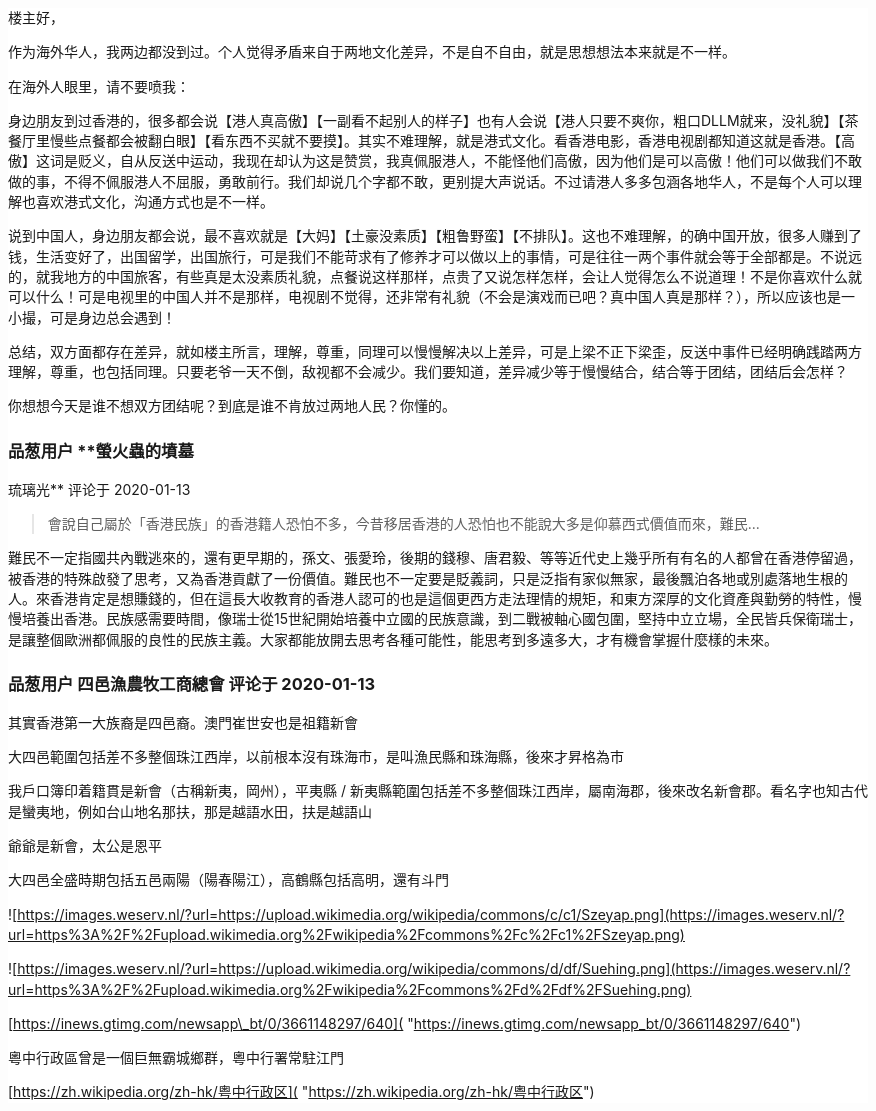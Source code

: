 楼主好，  
  
作为海外华人，我两边都没到过。个人觉得矛盾来自于两地文化差异，不是自不自由，就是思想想法本来就是不一样。  
  
在海外人眼里，请不要喷我：  
  
身边朋友到过香港的，很多都会说【港人真高傲】【一副看不起别人的样子】也有人会说【港人只要不爽你，粗口DLLM就来，没礼貌】【茶餐厅里慢些点餐都会被翻白眼】【看东西不买就不要摸】。其实不难理解，就是港式文化。看香港电影，香港电视剧都知道这就是香港。【高傲】这词是贬义，自从反送中运动，我现在却认为这是赞赏，我真佩服港人，不能怪他们高傲，因为他们是可以高傲！他们可以做我们不敢做的事，不得不佩服港人不屈服，勇敢前行。我们却说几个字都不敢，更别提大声说话。不过请港人多多包涵各地华人，不是每个人可以理解也喜欢港式文化，沟通方式也是不一样。  
  
说到中国人，身边朋友都会说，最不喜欢就是【大妈】【土豪没素质】【粗鲁野蛮】【不排队】。这也不难理解，的确中国开放，很多人赚到了钱，生活变好了，出国留学，出国旅行，可是我们不能苛求有了修养才可以做以上的事情，可是往往一两个事件就会等于全部都是。不说远的，就我地方的中国旅客，有些真是太没素质礼貌，点餐说这样那样，点贵了又说怎样怎样，会让人觉得怎么不说道理！不是你喜欢什么就可以什么！可是电视里的中国人并不是那样，电视剧不觉得，还非常有礼貌（不会是演戏而已吧？真中国人真是那样？），所以应该也是一小撮，可是身边总会遇到！  
  
总结，双方面都存在差异，就如楼主所言，理解，尊重，同理可以慢慢解决以上差异，可是上梁不正下梁歪，反送中事件已经明确践踏两方理解，尊重，也包括同理。只要老爷一天不倒，敌视都不会减少。我们要知道，差异减少等于慢慢结合，结合等于团结，团结后会怎样？  
  
你想想今天是谁不想双方团结呢？到底是谁不肯放过两地人民？你懂的。
        


            
### 品葱用户 **螢火蟲的墳墓 
琉璃光** 评论于 2020-01-13
        
> 會說自己屬於「香港民族」的香港籍人恐怕不多，今昔移居香港的人恐怕也不能說大多是仰慕西式價值而來，難民...

難民不一定指國共內戰逃來的，還有更早期的，孫文、張愛玲，後期的錢穆、唐君毅、等等近代史上幾乎所有有名的人都曾在香港停留過，被香港的特殊啟發了思考，又為香港貢獻了一份價值。難民也不一定要是貶義詞，只是泛指有家似無家，最後飄泊各地或別處落地生根的人。來香港肯定是想賺錢的，但在這長大收教育的香港人認可的也是這個更西方走法理情的規矩，和東方深厚的文化資產與勤勞的特性，慢慢培養出香港。民族感需要時間，像瑞士從15世紀開始培養中立國的民族意識，到二戰被軸心國包圍，堅持中立立場，全民皆兵保衛瑞士，是讓整個歐洲都佩服的良性的民族主義。大家都能放開去思考各種可能性，能思考到多遠多大，才有機會掌握什麼樣的未來。
        


            
### 品葱用户 **四邑漁農牧工商總會** 评论于 2020-01-13
        
其實香港第一大族裔是四邑裔。澳門崔世安也是祖籍新會  
  
大四邑範圍包括差不多整個珠江西岸，以前根本沒有珠海市，是叫漁民縣和珠海縣，後來才昇格為市  
  
我戶口簿印着籍貫是新會（古稱新夷，岡州），平夷縣 / 新夷縣範圍包括差不多整個珠江西岸，屬南海郡，後來改名新會郡。看名字也知古代是蠻夷地，例如台山地名那扶，那是越語水田，扶是越語山  
  
爺爺是新會，太公是恩平  
  
大四邑全盛時期包括五邑兩陽（陽春陽江），高鶴縣包括高明，還有斗門  
  
  
  
![https://images.weserv.nl/?url=https://upload.wikimedia.org/wikipedia/commons/c/c1/Szeyap.png](https://images.weserv.nl/?url=https%3A%2F%2Fupload.wikimedia.org%2Fwikipedia%2Fcommons%2Fc%2Fc1%2FSzeyap.png)  
  
  
![https://images.weserv.nl/?url=https://upload.wikimedia.org/wikipedia/commons/d/df/Suehing.png](https://images.weserv.nl/?url=https%3A%2F%2Fupload.wikimedia.org%2Fwikipedia%2Fcommons%2Fd%2Fdf%2FSuehing.png)  
  
  
[https://inews.gtimg.com/newsapp\_bt/0/3661148297/640]( "https://inews.gtimg.com/newsapp_bt/0/3661148297/640")  
  
  
  
粵中行政區曾是一個巨無霸城鄉群，粵中行署常駐江門  
  
  
[https://zh.wikipedia.org/zh-hk/粤中行政区]( "https://zh.wikipedia.org/zh-hk/粤中行政区")  
  